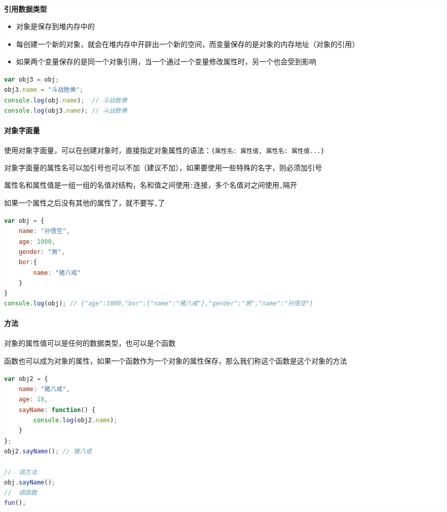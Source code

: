 **引用数据类型**

- 对象是保存到堆内存中的

- 每创建一个新的对象，就会在堆内存中开辟出一个新的空间，而变量保存的是对象的内存地址（对象的引用）

- 如果两个变量保存的是同一个对象引用，当一个通过一个变量修改属性时，另一个也会受到影响

```javascript
var obj3 = obj;
obj3.name = "斗战胜佛";
console.log(obj.name);  // 斗战胜佛
console.log(obj3.name); // 斗战胜佛
```

#### 对象字面量

使用对象字面量，可以在创建对象时，直接指定对象属性的语法：`{属性名: 属性值, 属性名: 属性值...}`

对象字面量的属性名可以加引号也可以不加（建议不加），如果要使用一些特殊的名字，则必须加引号

属性名和属性值是一组一组的名值对结构，名和值之间使用`:`连接，多个名值对之间使用`,`隔开

如果一个属性之后没有其他的属性了，就不要写`,`了

```javascript
var obj = {
    name: "孙悟空",
    age: 1000,
    gender: "男",
    bor:{
        name: "猪八戒"
    }
}
console.log(obj); // {"age":1000,"bor":{"name":"猪八戒"},"gender":"男","name":"孙悟空"}
```

#### 方法

对象的属性值可以是任何的数据类型，也可以是个函数

函数也可以成为对象的属性，如果一个函数作为一个对象的属性保存，那么我们称这个函数是这个对象的方法

```JavaScript
var obj2 = {
    name: "猪八戒",
    age: 18,
    sayName: function() {
        console.log(obj2.name);
    }
};
obj2.sayName(); // 猪八戒

//	调方法
obj.sayName();
//	调函数
fun();
```
